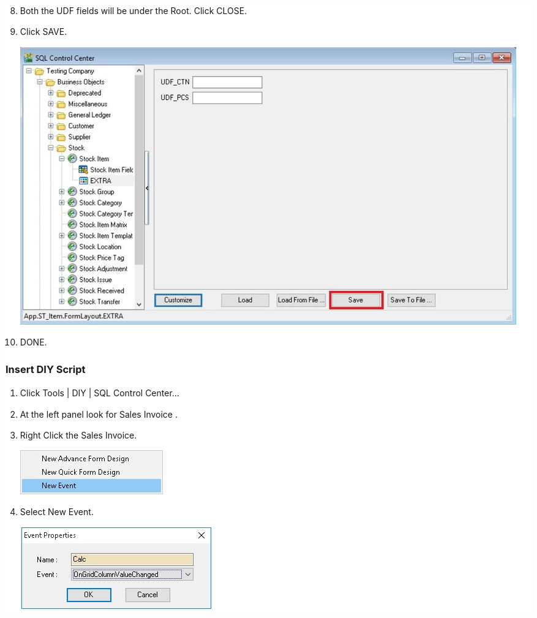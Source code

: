 8. Both the UDF fields will be under the Root. Click CLOSE.

9. Click SAVE.

    ![createquickform-save](../../../static/img/miscellaneous/sqlControlCenter/createquickform-save.png)

10. DONE.

### Insert DIY Script

1. Click Tools | DIY | SQL Control Center...
2. At the left panel look for Sales Invoice .
3. Right Click the Sales Invoice.

    ![new-event-salesinvoice](../../../static/img/miscellaneous/sqlControlCenter/new-event-salesinvoice.png)

4. Select New Event.

    ![event-properties-salesinvoice](../../../static/img/miscellaneous/sqlControlCenter/event-properties-salesinvoice.png)
